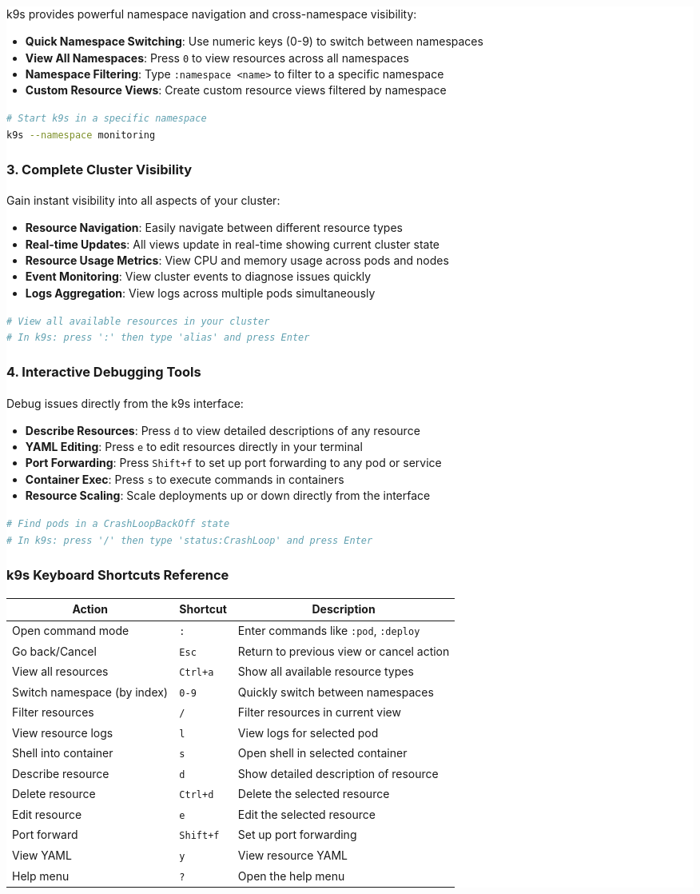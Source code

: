 k9s provides powerful namespace navigation and cross-namespace visibility:

- **Quick Namespace Switching**: Use numeric keys (0-9) to switch between namespaces
- **View All Namespaces**: Press `0` to view resources across all namespaces
- **Namespace Filtering**: Type `:namespace <name>` to filter to a specific namespace
- **Custom Resource Views**: Create custom resource views filtered by namespace

```bash
# Start k9s in a specific namespace
k9s --namespace monitoring
```

### 3. Complete Cluster Visibility

Gain instant visibility into all aspects of your cluster:

- **Resource Navigation**: Easily navigate between different resource types
- **Real-time Updates**: All views update in real-time showing current cluster state
- **Resource Usage Metrics**: View CPU and memory usage across pods and nodes
- **Event Monitoring**: View cluster events to diagnose issues quickly
- **Logs Aggregation**: View logs across multiple pods simultaneously

```bash
# View all available resources in your cluster
# In k9s: press ':' then type 'alias' and press Enter
```

### 4. Interactive Debugging Tools

Debug issues directly from the k9s interface:

- **Describe Resources**: Press `d` to view detailed descriptions of any resource
- **YAML Editing**: Press `e` to edit resources directly in your terminal
- **Port Forwarding**: Press `Shift+f` to set up port forwarding to any pod or service
- **Container Exec**: Press `s` to execute commands in containers
- **Resource Scaling**: Scale deployments up or down directly from the interface

```bash
# Find pods in a CrashLoopBackOff state
# In k9s: press '/' then type 'status:CrashLoop' and press Enter
```

### k9s Keyboard Shortcuts Reference

| Action                      | Shortcut      | Description                              |
|----------------------------|---------------|------------------------------------------|
| Open command mode          | `:`           | Enter commands like `:pod`, `:deploy`    |
| Go back/Cancel             | `Esc`         | Return to previous view or cancel action |
| View all resources         | `Ctrl+a`      | Show all available resource types        |
| Switch namespace (by index)| `0-9`         | Quickly switch between namespaces        |
| Filter resources           | `/`           | Filter resources in current view         |
| View resource logs         | `l`           | View logs for selected pod               |
| Shell into container       | `s`           | Open shell in selected container         |
| Describe resource          | `d`           | Show detailed description of resource    |
| Delete resource            | `Ctrl+d`      | Delete the selected resource             |
| Edit resource              | `e`           | Edit the selected resource               |
| Port forward               | `Shift+f`     | Set up port forwarding                   |
| View YAML                  | `y`           | View resource YAML                        |
| Help menu                  | `?`           | Open the help menu                        |